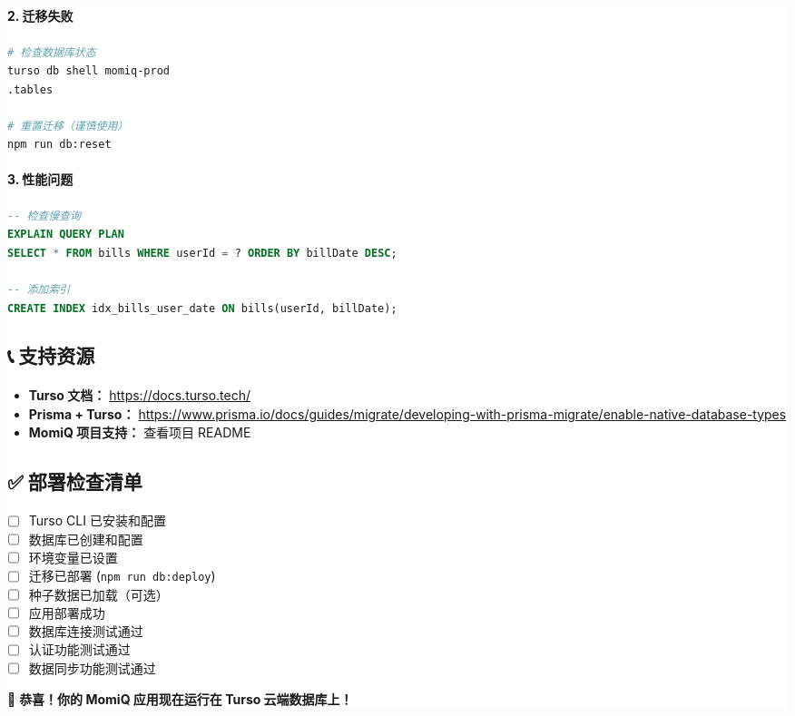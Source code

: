 #### 2. 迁移失败

```bash
# 检查数据库状态
turso db shell momiq-prod
.tables

# 重置迁移（谨慎使用）
npm run db:reset
```

#### 3. 性能问题

```sql
-- 检查慢查询
EXPLAIN QUERY PLAN
SELECT * FROM bills WHERE userId = ? ORDER BY billDate DESC;

-- 添加索引
CREATE INDEX idx_bills_user_date ON bills(userId, billDate);
```

## 📞 支持资源

- **Turso 文档：** https://docs.turso.tech/
- **Prisma + Turso：** https://www.prisma.io/docs/guides/migrate/developing-with-prisma-migrate/enable-native-database-types
- **MomiQ 项目支持：** 查看项目 README

## ✅ 部署检查清单

- [ ] Turso CLI 已安装和配置
- [ ] 数据库已创建和配置
- [ ] 环境变量已设置
- [ ] 迁移已部署 (`npm run db:deploy`)
- [ ] 种子数据已加载（可选）
- [ ] 应用部署成功
- [ ] 数据库连接测试通过
- [ ] 认证功能测试通过
- [ ] 数据同步功能测试通过

🎉 **恭喜！你的 MomiQ 应用现在运行在 Turso 云端数据库上！**
